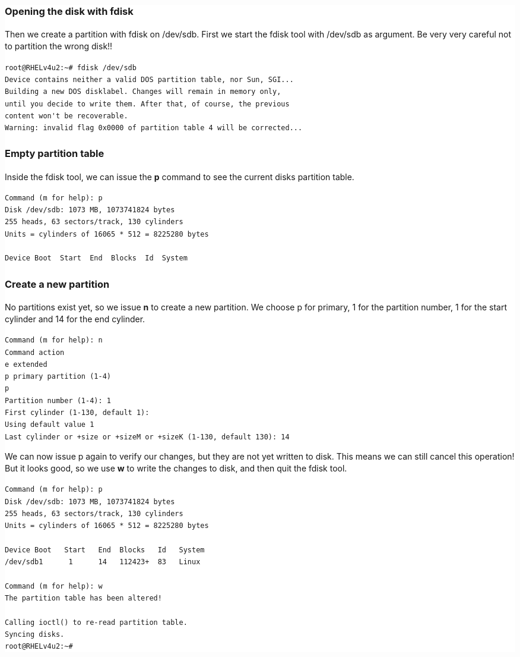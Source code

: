 ### Opening the disk with fdisk

Then we create a partition with fdisk on /dev/sdb. First we start the fdisk tool with /dev/sdb
as argument. Be very very careful not to partition the wrong disk!!

```
root@RHELv4u2:~# fdisk /dev/sdb
Device contains neither a valid DOS partition table, nor Sun, SGI...
Building a new DOS disklabel. Changes will remain in memory only,
until you decide to write them. After that, of course, the previous
content won't be recoverable.
Warning: invalid flag 0x0000 of partition table 4 will be corrected...
```

### Empty partition table

Inside the fdisk tool, we can issue the **p** command to see the current disks partition table.

```
Command (m for help): p
Disk /dev/sdb: 1073 MB, 1073741824 bytes
255 heads, 63 sectors/track, 130 cylinders
Units = cylinders of 16065 * 512 = 8225280 bytes

Device Boot  Start  End  Blocks  Id  System
```

### Create a new partition

No partitions exist yet, so we issue **n** to create a new partition. We choose p for primary, 1
for the partition number, 1 for the start cylinder and 14 for the end cylinder.

```
Command (m for help): n
Command action
e extended
p primary partition (1-4)
p
Partition number (1-4): 1
First cylinder (1-130, default 1):
Using default value 1
Last cylinder or +size or +sizeM or +sizeK (1-130, default 130): 14
```

We can now issue p again to verify our changes, but they are not yet written to disk. This
means we can still cancel this operation! But it looks good, so we use **w** to write the changes
to disk, and then quit the fdisk tool.

```
Command (m for help): p
Disk /dev/sdb: 1073 MB, 1073741824 bytes
255 heads, 63 sectors/track, 130 cylinders
Units = cylinders of 16065 * 512 = 8225280 bytes

Device Boot   Start   End  Blocks   Id   System
/dev/sdb1      1      14   112423+  83   Linux

Command (m for help): w
The partition table has been altered!

Calling ioctl() to re-read partition table.
Syncing disks.
root@RHELv4u2:~#
```
